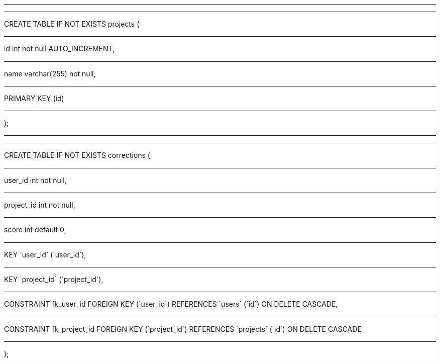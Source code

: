 ***

***

CREATE TABLE IF NOT EXISTS projects (

***

id int not null AUTO_INCREMENT,

***

name varchar(255) not null,

***

PRIMARY KEY (id)

***

);

***

***

CREATE TABLE IF NOT EXISTS corrections (

***

user_id int not null,

***

project_id int not null,

***

score int default 0,

***

KEY \`user_id\` (\`user_id\`),

***

KEY \`project_id\` (\`project_id\`),

***

CONSTRAINT fk_user_id FOREIGN KEY (\`user_id\`) REFERENCES \`users\` (\`id\`) ON DELETE CASCADE,

***

CONSTRAINT fk_project_id FOREIGN KEY (\`project_id\`) REFERENCES \`projects\` (\`id\`) ON DELETE CASCADE

***

);
